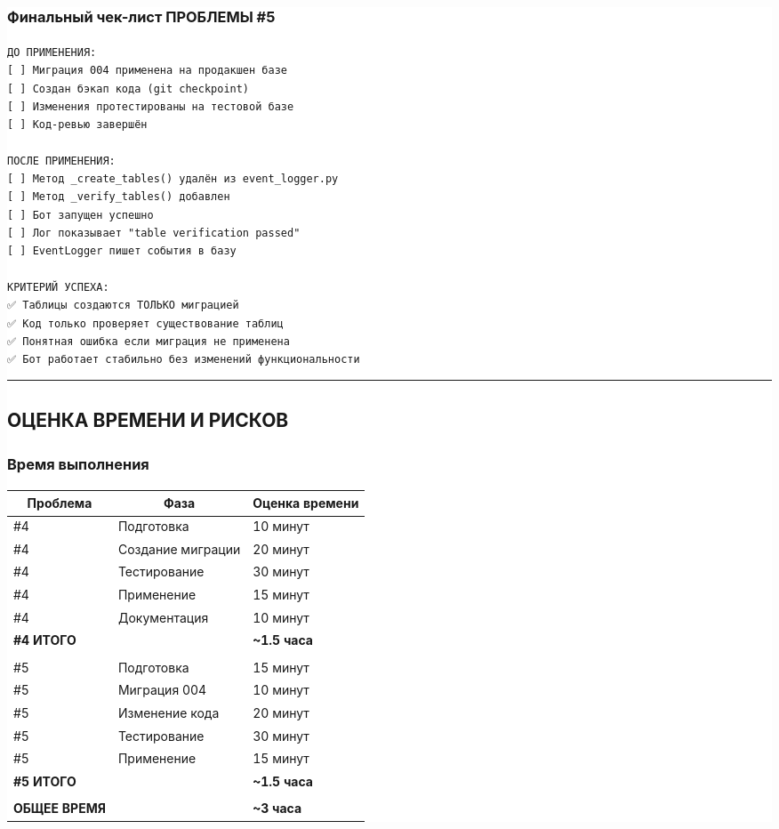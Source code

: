 
### Финальный чек-лист ПРОБЛЕМЫ #5

```
ДО ПРИМЕНЕНИЯ:
[ ] Миграция 004 применена на продакшен базе
[ ] Создан бэкап кода (git checkpoint)
[ ] Изменения протестированы на тестовой базе
[ ] Код-ревью завершён

ПОСЛЕ ПРИМЕНЕНИЯ:
[ ] Метод _create_tables() удалён из event_logger.py
[ ] Метод _verify_tables() добавлен
[ ] Бот запущен успешно
[ ] Лог показывает "table verification passed"
[ ] EventLogger пишет события в базу

КРИТЕРИЙ УСПЕХА:
✅ Таблицы создаются ТОЛЬКО миграцией
✅ Код только проверяет существование таблиц
✅ Понятная ошибка если миграция не применена
✅ Бот работает стабильно без изменений функциональности
```

---

## ОЦЕНКА ВРЕМЕНИ И РИСКОВ

### Время выполнения

| Проблема | Фаза | Оценка времени |
|----------|------|----------------|
| #4 | Подготовка | 10 минут |
| #4 | Создание миграции | 20 минут |
| #4 | Тестирование | 30 минут |
| #4 | Применение | 15 минут |
| #4 | Документация | 10 минут |
| **#4 ИТОГО** | | **~1.5 часа** |
| | | |
| #5 | Подготовка | 15 минут |
| #5 | Миграция 004 | 10 минут |
| #5 | Изменение кода | 20 минут |
| #5 | Тестирование | 30 минут |
| #5 | Применение | 15 минут |
| **#5 ИТОГО** | | **~1.5 часа** |
| | | |
| **ОБЩЕЕ ВРЕМЯ** | | **~3 часа** |
